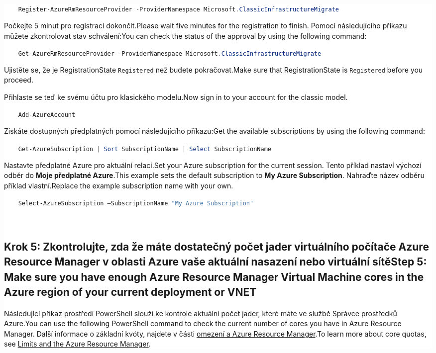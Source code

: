 ```powershell
    Register-AzureRmResourceProvider -ProviderNamespace Microsoft.ClassicInfrastructureMigrate
```

<span data-ttu-id="d4a68-150">Počkejte 5 minut pro registraci dokončit.</span><span class="sxs-lookup"><span data-stu-id="d4a68-150">Please wait five minutes for the registration to finish.</span></span> <span data-ttu-id="d4a68-151">Pomocí následujícího příkazu můžete zkontrolovat stav schválení:</span><span class="sxs-lookup"><span data-stu-id="d4a68-151">You can check the status of the approval by using the following command:</span></span>

```powershell
    Get-AzureRmResourceProvider -ProviderNamespace Microsoft.ClassicInfrastructureMigrate
```

<span data-ttu-id="d4a68-152">Ujistěte se, že je RegistrationState `Registered` než budete pokračovat.</span><span class="sxs-lookup"><span data-stu-id="d4a68-152">Make sure that RegistrationState is `Registered` before you proceed.</span></span>

<span data-ttu-id="d4a68-153">Přihlaste se teď ke svému účtu pro klasického modelu.</span><span class="sxs-lookup"><span data-stu-id="d4a68-153">Now sign in to your account for the classic model.</span></span>

```powershell
    Add-AzureAccount
```

<span data-ttu-id="d4a68-154">Získáte dostupných předplatných pomocí následujícího příkazu:</span><span class="sxs-lookup"><span data-stu-id="d4a68-154">Get the available subscriptions by using the following command:</span></span>

```powershell
    Get-AzureSubscription | Sort SubscriptionName | Select SubscriptionName
```

<span data-ttu-id="d4a68-155">Nastavte předplatné Azure pro aktuální relaci.</span><span class="sxs-lookup"><span data-stu-id="d4a68-155">Set your Azure subscription for the current session.</span></span> <span data-ttu-id="d4a68-156">Tento příklad nastaví výchozí odběr do **Moje předplatné Azure**.</span><span class="sxs-lookup"><span data-stu-id="d4a68-156">This example sets the default subscription to **My Azure Subscription**.</span></span> <span data-ttu-id="d4a68-157">Nahraďte název odběru příklad vlastní.</span><span class="sxs-lookup"><span data-stu-id="d4a68-157">Replace the example subscription name with your own.</span></span>

```powershell
    Select-AzureSubscription –SubscriptionName "My Azure Subscription"
```

<br>

## <a name="step-5-make-sure-you-have-enough-azure-resource-manager-virtual-machine-cores-in-the-azure-region-of-your-current-deployment-or-vnet"></a><span data-ttu-id="d4a68-158">Krok 5: Zkontrolujte, zda že máte dostatečný počet jader virtuálního počítače Azure Resource Manager v oblasti Azure vaše aktuální nasazení nebo virtuální sítě</span><span class="sxs-lookup"><span data-stu-id="d4a68-158">Step 5: Make sure you have enough Azure Resource Manager Virtual Machine cores in the Azure region of your current deployment or VNET</span></span>
<span data-ttu-id="d4a68-159">Následující příkaz prostředí PowerShell slouží ke kontrole aktuální počet jader, které máte ve službě Správce prostředků Azure.</span><span class="sxs-lookup"><span data-stu-id="d4a68-159">You can use the following PowerShell command to check the current number of cores you have in Azure Resource Manager.</span></span> <span data-ttu-id="d4a68-160">Další informace o základní kvóty, najdete v části [omezení a Azure Resource Manager](../../azure-subscription-service-limits.md#limits-and-the-azure-resource-manager).</span><span class="sxs-lookup"><span data-stu-id="d4a68-160">To learn more about core quotas, see [Limits and the Azure Resource Manager](../../azure-subscription-service-limits.md#limits-and-the-azure-resource-manager).</span></span>
